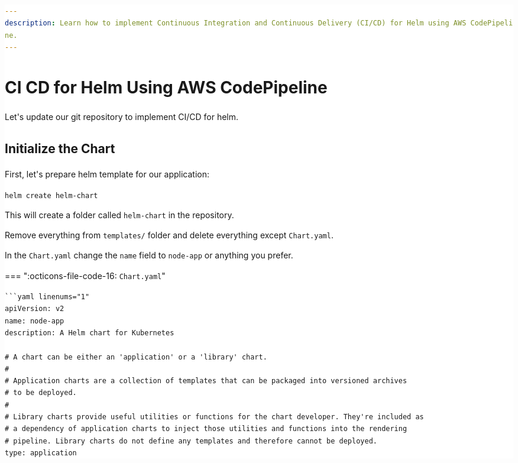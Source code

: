 ```yaml
---
description: Learn how to implement Continuous Integration and Continuous Delivery (CI/CD) for Helm using AWS CodePipeline.
---
```


# CI CD for Helm Using AWS CodePipeline

Let's update our git repository to implement CI/CD for helm.


## Initialize the Chart

First, let's prepare helm template for our application:

```
helm create helm-chart
```

This will create a folder called `helm-chart` in the repository.

Remove everything from `templates/` folder and delete everything except `Chart.yaml`.

In the `Chart.yaml` change the `name` field to `node-app` or anything you prefer.

=== ":octicons-file-code-16: `Chart.yaml`"

    ```yaml linenums="1"
    apiVersion: v2
    name: node-app
    description: A Helm chart for Kubernetes

    # A chart can be either an 'application' or a 'library' chart.
    #
    # Application charts are a collection of templates that can be packaged into versioned archives
    # to be deployed.
    #
    # Library charts provide useful utilities or functions for the chart developer. They're included as
    # a dependency of application charts to inject those utilities and functions into the rendering
    # pipeline. Library charts do not define any templates and therefore cannot be deployed.
    type: application
